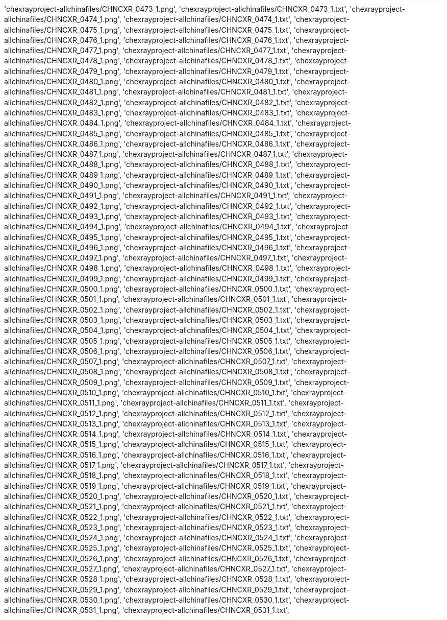 'chexrayproject-allchinafiles/CHNCXR_0473_1.png', 'chexrayproject-allchinafiles/CHNCXR_0473_1.txt', 'chexrayproject-allchinafiles/CHNCXR_0474_1.png', 'chexrayproject-allchinafiles/CHNCXR_0474_1.txt', 'chexrayproject-allchinafiles/CHNCXR_0475_1.png', 'chexrayproject-allchinafiles/CHNCXR_0475_1.txt', 'chexrayproject-allchinafiles/CHNCXR_0476_1.png', 'chexrayproject-allchinafiles/CHNCXR_0476_1.txt', 'chexrayproject-allchinafiles/CHNCXR_0477_1.png', 'chexrayproject-allchinafiles/CHNCXR_0477_1.txt', 'chexrayproject-allchinafiles/CHNCXR_0478_1.png', 'chexrayproject-allchinafiles/CHNCXR_0478_1.txt', 'chexrayproject-allchinafiles/CHNCXR_0479_1.png', 'chexrayproject-allchinafiles/CHNCXR_0479_1.txt', 'chexrayproject-allchinafiles/CHNCXR_0480_1.png', 'chexrayproject-allchinafiles/CHNCXR_0480_1.txt', 'chexrayproject-allchinafiles/CHNCXR_0481_1.png', 'chexrayproject-allchinafiles/CHNCXR_0481_1.txt', 'chexrayproject-allchinafiles/CHNCXR_0482_1.png', 'chexrayproject-allchinafiles/CHNCXR_0482_1.txt', 'chexrayproject-allchinafiles/CHNCXR_0483_1.png', 'chexrayproject-allchinafiles/CHNCXR_0483_1.txt', 'chexrayproject-allchinafiles/CHNCXR_0484_1.png', 'chexrayproject-allchinafiles/CHNCXR_0484_1.txt', 'chexrayproject-allchinafiles/CHNCXR_0485_1.png', 'chexrayproject-allchinafiles/CHNCXR_0485_1.txt', 'chexrayproject-allchinafiles/CHNCXR_0486_1.png', 'chexrayproject-allchinafiles/CHNCXR_0486_1.txt', 'chexrayproject-allchinafiles/CHNCXR_0487_1.png', 'chexrayproject-allchinafiles/CHNCXR_0487_1.txt', 'chexrayproject-allchinafiles/CHNCXR_0488_1.png', 'chexrayproject-allchinafiles/CHNCXR_0488_1.txt', 'chexrayproject-allchinafiles/CHNCXR_0489_1.png', 'chexrayproject-allchinafiles/CHNCXR_0489_1.txt', 'chexrayproject-allchinafiles/CHNCXR_0490_1.png', 'chexrayproject-allchinafiles/CHNCXR_0490_1.txt', 'chexrayproject-allchinafiles/CHNCXR_0491_1.png', 'chexrayproject-allchinafiles/CHNCXR_0491_1.txt', 'chexrayproject-allchinafiles/CHNCXR_0492_1.png', 'chexrayproject-allchinafiles/CHNCXR_0492_1.txt', 'chexrayproject-allchinafiles/CHNCXR_0493_1.png', 'chexrayproject-allchinafiles/CHNCXR_0493_1.txt', 'chexrayproject-allchinafiles/CHNCXR_0494_1.png', 'chexrayproject-allchinafiles/CHNCXR_0494_1.txt', 'chexrayproject-allchinafiles/CHNCXR_0495_1.png', 'chexrayproject-allchinafiles/CHNCXR_0495_1.txt', 'chexrayproject-allchinafiles/CHNCXR_0496_1.png', 'chexrayproject-allchinafiles/CHNCXR_0496_1.txt', 'chexrayproject-allchinafiles/CHNCXR_0497_1.png', 'chexrayproject-allchinafiles/CHNCXR_0497_1.txt', 'chexrayproject-allchinafiles/CHNCXR_0498_1.png', 'chexrayproject-allchinafiles/CHNCXR_0498_1.txt', 'chexrayproject-allchinafiles/CHNCXR_0499_1.png', 'chexrayproject-allchinafiles/CHNCXR_0499_1.txt', 'chexrayproject-allchinafiles/CHNCXR_0500_1.png', 'chexrayproject-allchinafiles/CHNCXR_0500_1.txt', 'chexrayproject-allchinafiles/CHNCXR_0501_1.png', 'chexrayproject-allchinafiles/CHNCXR_0501_1.txt', 'chexrayproject-allchinafiles/CHNCXR_0502_1.png', 'chexrayproject-allchinafiles/CHNCXR_0502_1.txt', 'chexrayproject-allchinafiles/CHNCXR_0503_1.png', 'chexrayproject-allchinafiles/CHNCXR_0503_1.txt', 'chexrayproject-allchinafiles/CHNCXR_0504_1.png', 'chexrayproject-allchinafiles/CHNCXR_0504_1.txt', 'chexrayproject-allchinafiles/CHNCXR_0505_1.png', 'chexrayproject-allchinafiles/CHNCXR_0505_1.txt', 'chexrayproject-allchinafiles/CHNCXR_0506_1.png', 'chexrayproject-allchinafiles/CHNCXR_0506_1.txt', 'chexrayproject-allchinafiles/CHNCXR_0507_1.png', 'chexrayproject-allchinafiles/CHNCXR_0507_1.txt', 'chexrayproject-allchinafiles/CHNCXR_0508_1.png', 'chexrayproject-allchinafiles/CHNCXR_0508_1.txt', 'chexrayproject-allchinafiles/CHNCXR_0509_1.png', 'chexrayproject-allchinafiles/CHNCXR_0509_1.txt', 'chexrayproject-allchinafiles/CHNCXR_0510_1.png', 'chexrayproject-allchinafiles/CHNCXR_0510_1.txt', 'chexrayproject-allchinafiles/CHNCXR_0511_1.png', 'chexrayproject-allchinafiles/CHNCXR_0511_1.txt', 'chexrayproject-allchinafiles/CHNCXR_0512_1.png', 'chexrayproject-allchinafiles/CHNCXR_0512_1.txt', 'chexrayproject-allchinafiles/CHNCXR_0513_1.png', 'chexrayproject-allchinafiles/CHNCXR_0513_1.txt', 'chexrayproject-allchinafiles/CHNCXR_0514_1.png', 'chexrayproject-allchinafiles/CHNCXR_0514_1.txt', 'chexrayproject-allchinafiles/CHNCXR_0515_1.png', 'chexrayproject-allchinafiles/CHNCXR_0515_1.txt', 'chexrayproject-allchinafiles/CHNCXR_0516_1.png', 'chexrayproject-allchinafiles/CHNCXR_0516_1.txt', 'chexrayproject-allchinafiles/CHNCXR_0517_1.png', 'chexrayproject-allchinafiles/CHNCXR_0517_1.txt', 'chexrayproject-allchinafiles/CHNCXR_0518_1.png', 'chexrayproject-allchinafiles/CHNCXR_0518_1.txt', 'chexrayproject-allchinafiles/CHNCXR_0519_1.png', 'chexrayproject-allchinafiles/CHNCXR_0519_1.txt', 'chexrayproject-allchinafiles/CHNCXR_0520_1.png', 'chexrayproject-allchinafiles/CHNCXR_0520_1.txt', 'chexrayproject-allchinafiles/CHNCXR_0521_1.png', 'chexrayproject-allchinafiles/CHNCXR_0521_1.txt', 'chexrayproject-allchinafiles/CHNCXR_0522_1.png', 'chexrayproject-allchinafiles/CHNCXR_0522_1.txt', 'chexrayproject-allchinafiles/CHNCXR_0523_1.png', 'chexrayproject-allchinafiles/CHNCXR_0523_1.txt', 'chexrayproject-allchinafiles/CHNCXR_0524_1.png', 'chexrayproject-allchinafiles/CHNCXR_0524_1.txt', 'chexrayproject-allchinafiles/CHNCXR_0525_1.png', 'chexrayproject-allchinafiles/CHNCXR_0525_1.txt', 'chexrayproject-allchinafiles/CHNCXR_0526_1.png', 'chexrayproject-allchinafiles/CHNCXR_0526_1.txt', 'chexrayproject-allchinafiles/CHNCXR_0527_1.png', 'chexrayproject-allchinafiles/CHNCXR_0527_1.txt', 'chexrayproject-allchinafiles/CHNCXR_0528_1.png', 'chexrayproject-allchinafiles/CHNCXR_0528_1.txt', 'chexrayproject-allchinafiles/CHNCXR_0529_1.png', 'chexrayproject-allchinafiles/CHNCXR_0529_1.txt', 'chexrayproject-allchinafiles/CHNCXR_0530_1.png', 'chexrayproject-allchinafiles/CHNCXR_0530_1.txt', 'chexrayproject-allchinafiles/CHNCXR_0531_1.png', 'chexrayproject-allchinafiles/CHNCXR_0531_1.txt',
